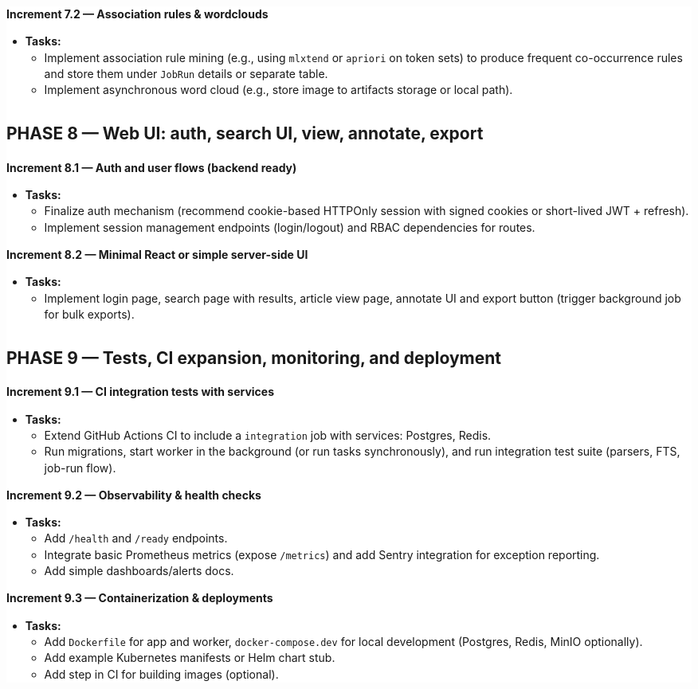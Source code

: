**Increment 7.2 — Association rules & wordclouds**
* **Tasks:**
    * Implement association rule mining (e.g., using `mlxtend` or `apriori` on token sets) to produce frequent co-occurrence rules and store them under `JobRun` details or separate table.
    * Implement asynchronous word cloud (e.g., store image to artifacts storage or local path).

## PHASE 8 — Web UI: auth, search UI, view, annotate, export

**Increment 8.1 — Auth and user flows (backend ready)**
* **Tasks:**
    * Finalize auth mechanism (recommend cookie-based HTTPOnly session with signed cookies or short-lived JWT + refresh).
    * Implement session management endpoints (login/logout) and RBAC dependencies for routes.

**Increment 8.2 — Minimal React or simple server-side UI**
* **Tasks:**
    * Implement login page, search page with results, article view page, annotate UI and export button (trigger background job for bulk exports).

## PHASE 9 — Tests, CI expansion, monitoring, and deployment

**Increment 9.1 — CI integration tests with services**
* **Tasks:**
    * Extend GitHub Actions CI to include a `integration` job with services: Postgres, Redis.
    * Run migrations, start worker in the background (or run tasks synchronously), and run integration test suite (parsers, FTS, job-run flow).

**Increment 9.2 — Observability & health checks**
* **Tasks:**
    * Add `/health` and `/ready` endpoints.
    * Integrate basic Prometheus metrics (expose `/metrics`) and add Sentry integration for exception reporting.
    * Add simple dashboards/alerts docs.

**Increment 9.3 — Containerization & deployments**
* **Tasks:**
    * Add `Dockerfile` for app and worker, `docker-compose.dev` for local development (Postgres, Redis, MinIO optionally).
    * Add example Kubernetes manifests or Helm chart stub.
    * Add step in CI for building images (optional).
